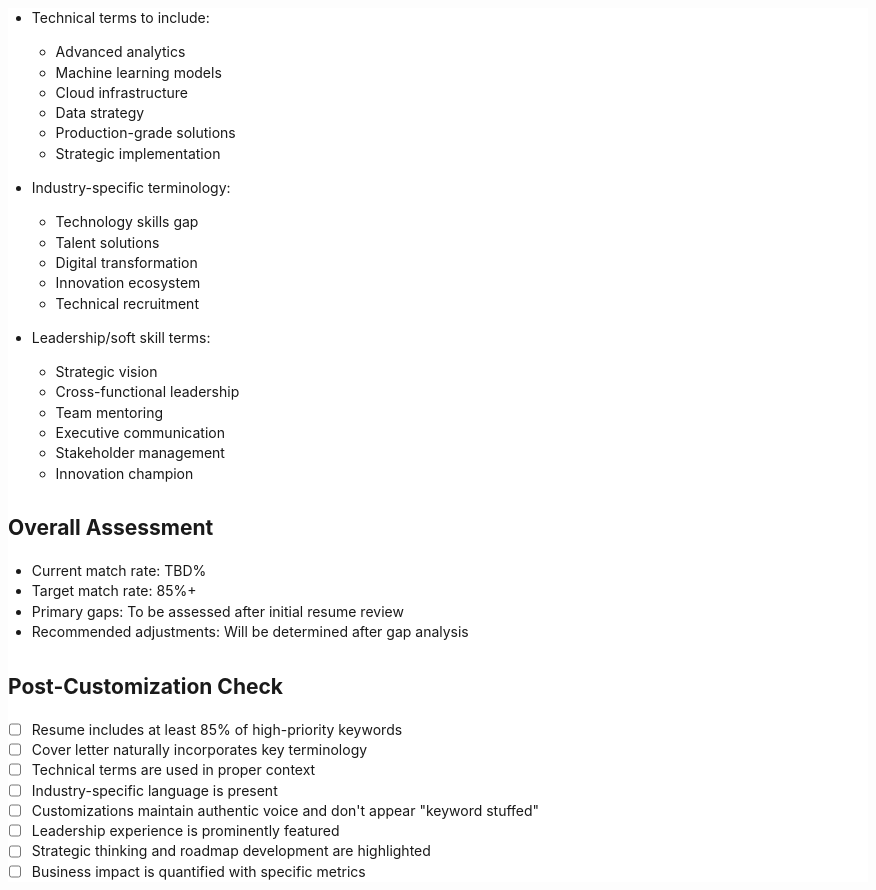 - Technical terms to include:
  - Advanced analytics
  - Machine learning models
  - Cloud infrastructure
  - Data strategy
  - Production-grade solutions
  - Strategic implementation

- Industry-specific terminology:
  - Technology skills gap
  - Talent solutions
  - Digital transformation
  - Innovation ecosystem
  - Technical recruitment

- Leadership/soft skill terms:
  - Strategic vision
  - Cross-functional leadership
  - Team mentoring
  - Executive communication
  - Stakeholder management
  - Innovation champion

## Overall Assessment
- Current match rate: TBD%
- Target match rate: 85%+
- Primary gaps: To be assessed after initial resume review
- Recommended adjustments: Will be determined after gap analysis

## Post-Customization Check
- [ ] Resume includes at least 85% of high-priority keywords
- [ ] Cover letter naturally incorporates key terminology
- [ ] Technical terms are used in proper context
- [ ] Industry-specific language is present
- [ ] Customizations maintain authentic voice and don't appear "keyword stuffed"
- [ ] Leadership experience is prominently featured
- [ ] Strategic thinking and roadmap development are highlighted
- [ ] Business impact is quantified with specific metrics
